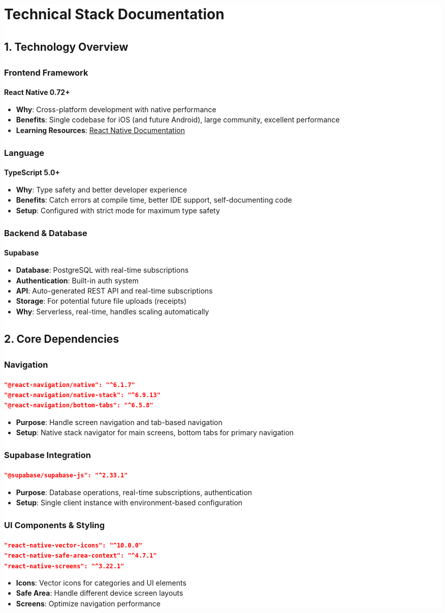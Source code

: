 # Technical Stack Documentation

## 1. Technology Overview

### Frontend Framework
**React Native 0.72+**
- **Why**: Cross-platform development with native performance
- **Benefits**: Single codebase for iOS (and future Android), large community, excellent performance
- **Learning Resources**: [React Native Documentation](https://reactnative.dev/)

### Language
**TypeScript 5.0+**
- **Why**: Type safety and better developer experience
- **Benefits**: Catch errors at compile time, better IDE support, self-documenting code
- **Setup**: Configured with strict mode for maximum type safety

### Backend & Database
**Supabase**
- **Database**: PostgreSQL with real-time subscriptions
- **Authentication**: Built-in auth system
- **API**: Auto-generated REST API and real-time subscriptions
- **Storage**: For potential future file uploads (receipts)
- **Why**: Serverless, real-time, handles scaling automatically

## 2. Core Dependencies

### Navigation
```json
"@react-navigation/native": "^6.1.7"
"@react-navigation/native-stack": "^6.9.13"
"@react-navigation/bottom-tabs": "^6.5.8"
```
- **Purpose**: Handle screen navigation and tab-based navigation
- **Setup**: Native stack navigator for main screens, bottom tabs for primary navigation

### Supabase Integration
```json
"@supabase/supabase-js": "^2.33.1"
```
- **Purpose**: Database operations, real-time subscriptions, authentication
- **Setup**: Single client instance with environment-based configuration

### UI Components & Styling
```json
"react-native-vector-icons": "^10.0.0"
"react-native-safe-area-context": "^4.7.1"
"react-native-screens": "^3.22.1"
```
- **Icons**: Vector icons for categories and UI elements
- **Safe Area**: Handle different device screen layouts
- **Screens**: Optimize navigation performance
